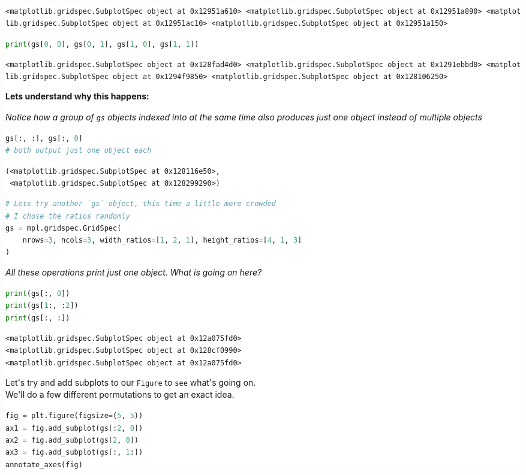    <matplotlib.gridspec.SubplotSpec object at 0x12951a610> <matplotlib.gridspec.SubplotSpec object at 0x12951a890> <matplotlib.gridspec.SubplotSpec object at 0x12951ac10> <matplotlib.gridspec.SubplotSpec object at 0x12951a150>

```python
print(gs[0, 0], gs[0, 1], gs[1, 0], gs[1, 1])
```

    <matplotlib.gridspec.SubplotSpec object at 0x128fad4d0> <matplotlib.gridspec.SubplotSpec object at 0x1291ebbd0> <matplotlib.gridspec.SubplotSpec object at 0x1294f9850> <matplotlib.gridspec.SubplotSpec object at 0x128106250>

**Lets understand why this happens:**

_Notice how a group of `gs` objects indexed into at the same time also produces just one object instead of multiple objects_

```python
gs[:, :], gs[:, 0]
# both output just one object each
```

    (<matplotlib.gridspec.SubplotSpec at 0x128116e50>,
     <matplotlib.gridspec.SubplotSpec at 0x128299290>)

```python
# Lets try another `gs` object, this time a little more crowded
# I chose the ratios randomly
gs = mpl.gridspec.GridSpec(
    nrows=3, ncols=3, width_ratios=[1, 2, 1], height_ratios=[4, 1, 3]
)
```

_All these operations print just one object. What is going on here?_

```python
print(gs[:, 0])
print(gs[1:, :2])
print(gs[:, :])
```

    <matplotlib.gridspec.SubplotSpec object at 0x12a075fd0>
    <matplotlib.gridspec.SubplotSpec object at 0x128cf0990>
    <matplotlib.gridspec.SubplotSpec object at 0x12a075fd0>

Let's try and add subplots to our `Figure` to `see` what's going on.<br>
We'll do a few different permutations to get an exact idea.

```python
fig = plt.figure(figsize=(5, 5))
ax1 = fig.add_subplot(gs[:2, 0])
ax2 = fig.add_subplot(gs[2, 0])
ax3 = fig.add_subplot(gs[:, 1:])
annotate_axes(fig)
```
